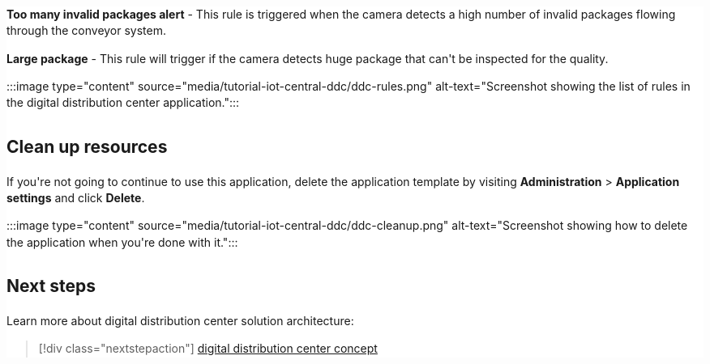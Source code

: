 **Too many invalid packages alert** - This rule is triggered when the camera detects a high number of invalid packages flowing through the conveyor system.

**Large package** - This rule will trigger if the camera detects huge package that can't be inspected for the quality. 

:::image type="content" source="media/tutorial-iot-central-ddc/ddc-rules.png" alt-text="Screenshot showing the list of rules in the digital distribution center application.":::

## Clean up resources

If you're not going to continue to use this application, delete the application template by visiting **Administration** > **Application settings** and click **Delete**.

:::image type="content" source="media/tutorial-iot-central-ddc/ddc-cleanup.png" alt-text="Screenshot showing how to delete the application when you're done with it.":::

## Next steps

Learn more about digital distribution center solution architecture:

> [!div class="nextstepaction"]
> [digital distribution center concept](./architecture-digital-distribution-center.md)
